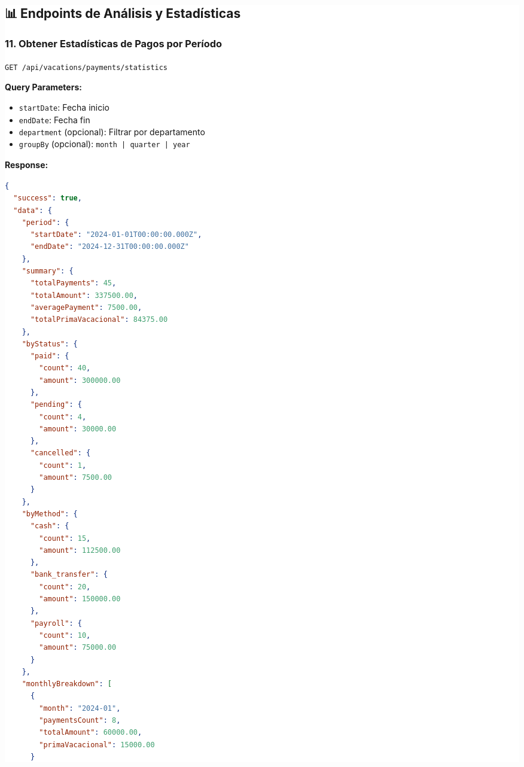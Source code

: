 
## 📊 Endpoints de Análisis y Estadísticas

### 11. Obtener Estadísticas de Pagos por Período
```http
GET /api/vacations/payments/statistics
```

**Query Parameters:**
- `startDate`: Fecha inicio
- `endDate`: Fecha fin
- `department` (opcional): Filtrar por departamento
- `groupBy` (opcional): `month | quarter | year`

**Response:**
```json
{
  "success": true,
  "data": {
    "period": {
      "startDate": "2024-01-01T00:00:00.000Z",
      "endDate": "2024-12-31T00:00:00.000Z"
    },
    "summary": {
      "totalPayments": 45,
      "totalAmount": 337500.00,
      "averagePayment": 7500.00,
      "totalPrimaVacacional": 84375.00
    },
    "byStatus": {
      "paid": {
        "count": 40,
        "amount": 300000.00
      },
      "pending": {
        "count": 4,
        "amount": 30000.00
      },
      "cancelled": {
        "count": 1,
        "amount": 7500.00
      }
    },
    "byMethod": {
      "cash": {
        "count": 15,
        "amount": 112500.00
      },
      "bank_transfer": {
        "count": 20,
        "amount": 150000.00
      },
      "payroll": {
        "count": 10,
        "amount": 75000.00
      }
    },
    "monthlyBreakdown": [
      {
        "month": "2024-01",
        "paymentsCount": 8,
        "totalAmount": 60000.00,
        "primaVacacional": 15000.00
      }
```